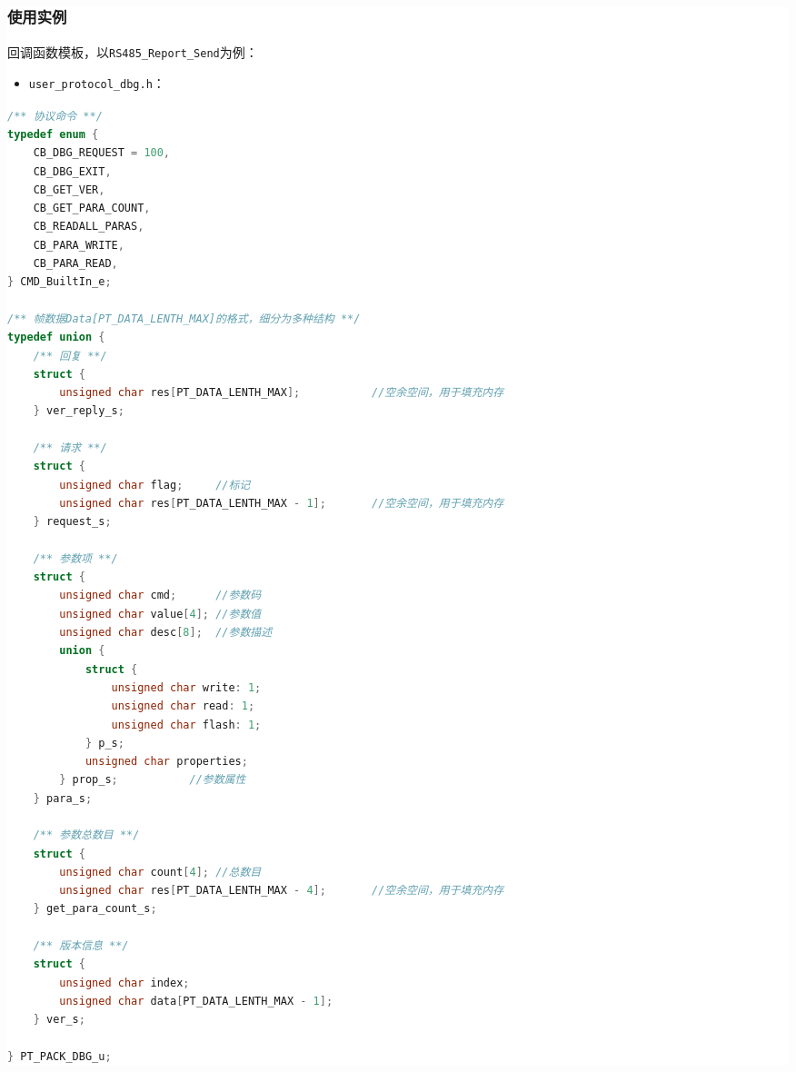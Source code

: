 ### 使用实例

回调函数模板，以`RS485_Report_Send`为例：

* `user_protocol_dbg.h`：

```c
/** 协议命令 **/
typedef enum {
	CB_DBG_REQUEST = 100,
	CB_DBG_EXIT,
	CB_GET_VER,
	CB_GET_PARA_COUNT,
	CB_READALL_PARAS,
	CB_PARA_WRITE,
	CB_PARA_READ,
} CMD_BuiltIn_e;

/** 帧数据Data[PT_DATA_LENTH_MAX]的格式，细分为多种结构 **/
typedef union {
	/** 回复 **/
	struct {
		unsigned char res[PT_DATA_LENTH_MAX];			//空余空间，用于填充内存
	} ver_reply_s;

	/** 请求 **/
	struct {
		unsigned char flag;		//标记
		unsigned char res[PT_DATA_LENTH_MAX - 1];		//空余空间，用于填充内存
	} request_s;

	/** 参数项 **/
	struct {
		unsigned char cmd;		//参数码
		unsigned char value[4];	//参数值
		unsigned char desc[8];	//参数描述
		union {
			struct {
				unsigned char write: 1;
				unsigned char read: 1;
				unsigned char flash: 1;
			} p_s;
			unsigned char properties;
		} prop_s;			//参数属性
	} para_s;

	/** 参数总数目 **/
	struct {
		unsigned char count[4];	//总数目
		unsigned char res[PT_DATA_LENTH_MAX - 4];		//空余空间，用于填充内存
	} get_para_count_s;

	/** 版本信息 **/
	struct {
		unsigned char index;
		unsigned char data[PT_DATA_LENTH_MAX - 1];
	} ver_s;

} PT_PACK_DBG_u;
```
